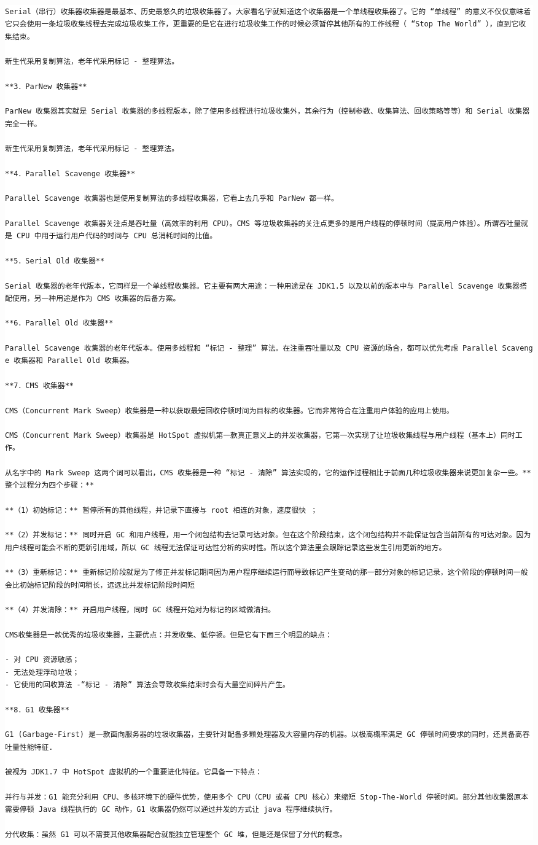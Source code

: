   ```
Serial（串行）收集器收集器是最基本、历史最悠久的垃圾收集器了。大家看名字就知道这个收集器是一个单线程收集器了。它的 “单线程” 的意义不仅仅意味着它只会使用一条垃圾收集线程去完成垃圾收集工作，更重要的是它在进行垃圾收集工作的时候必须暂停其他所有的工作线程（ “Stop The World” ），直到它收集结束。

新生代采用复制算法，老年代采用标记 - 整理算法。

**3．ParNew 收集器**

ParNew 收集器其实就是 Serial 收集器的多线程版本，除了使用多线程进行垃圾收集外，其余行为（控制参数、收集算法、回收策略等等）和 Serial 收集器完全一样。

新生代采用复制算法，老年代采用标记 - 整理算法。

**4．Parallel Scavenge 收集器**

Parallel Scavenge 收集器也是使用复制算法的多线程收集器，它看上去几乎和 ParNew 都一样。

Parallel Scavenge 收集器关注点是吞吐量（高效率的利用 CPU）。CMS 等垃圾收集器的关注点更多的是用户线程的停顿时间（提高用户体验）。所谓吞吐量就是 CPU 中用于运行用户代码的时间与 CPU 总消耗时间的比值。

**5．Serial Old 收集器**

Serial 收集器的老年代版本，它同样是一个单线程收集器。它主要有两大用途：一种用途是在 JDK1.5 以及以前的版本中与 Parallel Scavenge 收集器搭配使用，另一种用途是作为 CMS 收集器的后备方案。

**6．Parallel Old 收集器**

Parallel Scavenge 收集器的老年代版本。使用多线程和 “标记 - 整理” 算法。在注重吞吐量以及 CPU 资源的场合，都可以优先考虑 Parallel Scavenge 收集器和 Parallel Old 收集器。

**7．CMS 收集器**

CMS（Concurrent Mark Sweep）收集器是一种以获取最短回收停顿时间为目标的收集器。它而非常符合在注重用户体验的应用上使用。

CMS（Concurrent Mark Sweep）收集器是 HotSpot 虚拟机第一款真正意义上的并发收集器，它第一次实现了让垃圾收集线程与用户线程（基本上）同时工作。

从名字中的 Mark Sweep 这两个词可以看出，CMS 收集器是一种 “标记 - 清除” 算法实现的，它的运作过程相比于前面几种垃圾收集器来说更加复杂一些。**整个过程分为四个步骤：**

**（1）初始标记：** 暂停所有的其他线程，并记录下直接与 root 相连的对象，速度很快 ；

**（2）并发标记：** 同时开启 GC 和用户线程，用一个闭包结构去记录可达对象。但在这个阶段结束，这个闭包结构并不能保证包含当前所有的可达对象。因为用户线程可能会不断的更新引用域，所以 GC 线程无法保证可达性分析的实时性。所以这个算法里会跟踪记录这些发生引用更新的地方。

**（3）重新标记：** 重新标记阶段就是为了修正并发标记期间因为用户程序继续运行而导致标记产生变动的那一部分对象的标记记录，这个阶段的停顿时间一般会比初始标记阶段的时间稍长，远远比并发标记阶段时间短

**（4）并发清除：** 开启用户线程，同时 GC 线程开始对为标记的区域做清扫。

CMS收集器是一款优秀的垃圾收集器，主要优点：并发收集、低停顿。但是它有下面三个明显的缺点：

- 对 CPU 资源敏感；
- 无法处理浮动垃圾；
- 它使用的回收算法 -“标记 - 清除” 算法会导致收集结束时会有大量空间碎片产生。

**8．G1 收集器**

G1 (Garbage-First) 是一款面向服务器的垃圾收集器，主要针对配备多颗处理器及大容量内存的机器。以极高概率满足 GC 停顿时间要求的同时，还具备高吞吐量性能特征.

被视为 JDK1.7 中 HotSpot 虚拟机的一个重要进化特征。它具备一下特点：

并行与并发：G1 能充分利用 CPU、多核环境下的硬件优势，使用多个 CPU（CPU 或者 CPU 核心）来缩短 Stop-The-World 停顿时间。部分其他收集器原本需要停顿 Java 线程执行的 GC 动作，G1 收集器仍然可以通过并发的方式让 java 程序继续执行。

分代收集：虽然 G1 可以不需要其他收集器配合就能独立管理整个 GC 堆，但是还是保留了分代的概念。

  ```